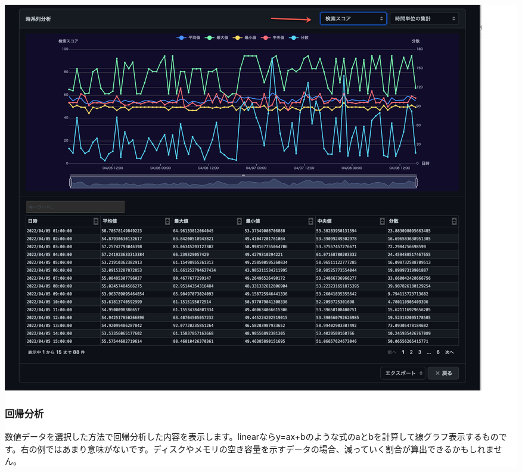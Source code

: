 ![](./images/2022-05-24_08-49-27.png)


### 回帰分析

数値データを選択した方法で回帰分析した内容を表示します。linearならy=ax+bのような式のaとbを計算して線グラフ表示するものです。右の例ではあまり意味がないです。ディスクやメモリの空き容量を示すデータの場合、減っていく割合が算出できるかもしれません。
